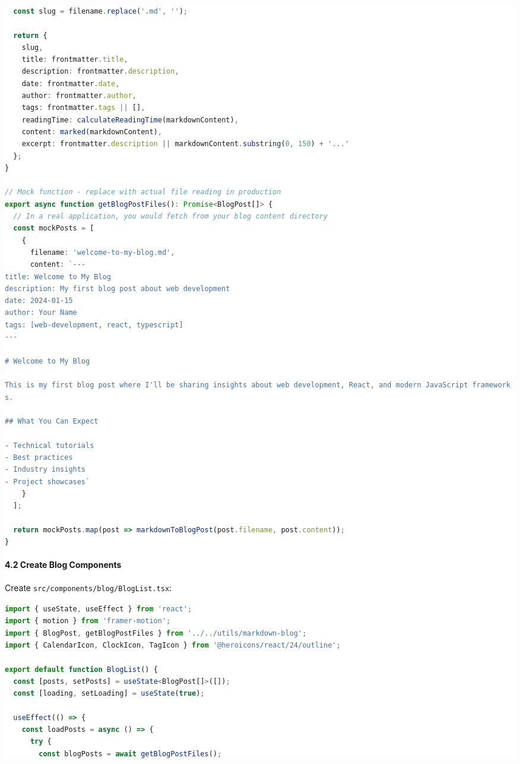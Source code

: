 ```typescript
  const slug = filename.replace('.md', '');
  
  return {
    slug,
    title: frontmatter.title,
    description: frontmatter.description,
    date: frontmatter.date,
    author: frontmatter.author,
    tags: frontmatter.tags || [],
    readingTime: calculateReadingTime(markdownContent),
    content: marked(markdownContent),
    excerpt: frontmatter.description || markdownContent.substring(0, 150) + '...'
  };
}

// Mock function - replace with actual file reading in production
export async function getBlogPostFiles(): Promise<BlogPost[]> {
  // In a real application, you would fetch from your blog content directory
  const mockPosts = [
    {
      filename: 'welcome-to-my-blog.md',
      content: `---
title: Welcome to My Blog
description: My first blog post about web development
date: 2024-01-15
author: Your Name
tags: [web-development, react, typescript]
---

# Welcome to My Blog

This is my first blog post where I'll be sharing insights about web development, React, and modern JavaScript frameworks.

## What You Can Expect

- Technical tutorials
- Best practices
- Industry insights
- Project showcases`
    }
  ];

  return mockPosts.map(post => markdownToBlogPost(post.filename, post.content));
}
```

#### 4.2 Create Blog Components

Create `src/components/blog/BlogList.tsx`:
```typescript
import { useState, useEffect } from 'react';
import { motion } from 'framer-motion';
import { BlogPost, getBlogPostFiles } from '../../utils/markdown-blog';
import { CalendarIcon, ClockIcon, TagIcon } from '@heroicons/react/24/outline';

export default function BlogList() {
  const [posts, setPosts] = useState<BlogPost[]>([]);
  const [loading, setLoading] = useState(true);

  useEffect(() => {
    const loadPosts = async () => {
      try {
        const blogPosts = await getBlogPostFiles();
```

  [key: string]: any;